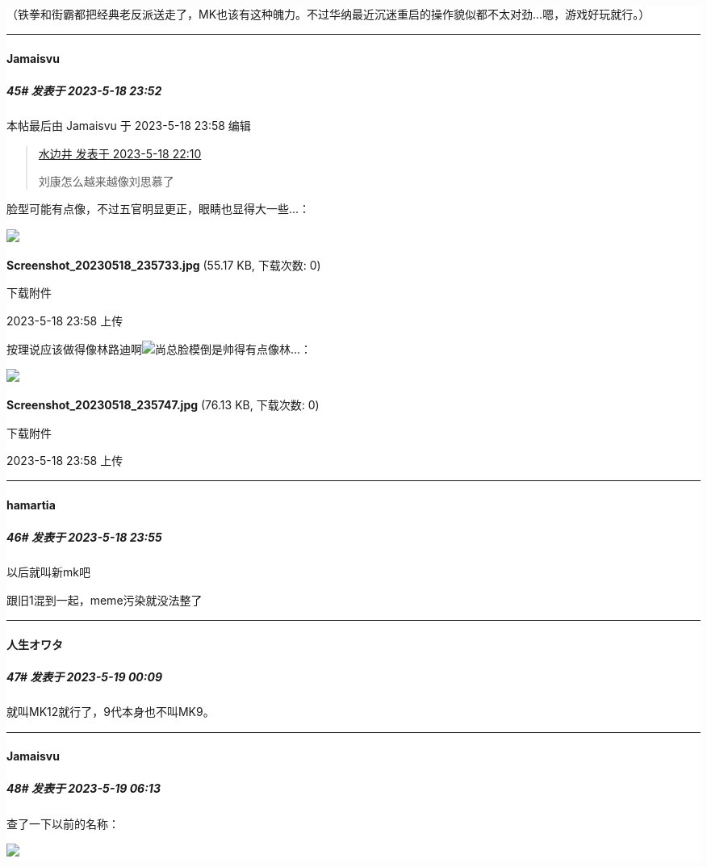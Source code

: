（铁拳和街霸都把经典老反派送走了，MK也该有这种魄力。不过华纳最近沉迷重启的操作貌似都不太对劲...嗯，游戏好玩就行。）

*****

####  Jamaisvu  
##### 45#       发表于 2023-5-18 23:52

 本帖最后由 Jamaisvu 于 2023-5-18 23:58 编辑 
<blockquote><a href="httphttps://bbs.saraba1st.com/2b/forum.php?mod=redirect&amp;goto=findpost&amp;pid=60895620&amp;ptid=2134880" target="_blank">水边井 发表于 2023-5-18 22:10</a>

刘康怎么越来越像刘思慕了</blockquote>
脸型可能有点像，不过五官明显更正，眼睛也显得大一些...：

<img src="https://img.saraba1st.com/forum/202305/18/235816twrf4qep67gbwp4q.jpg" referrerpolicy="no-referrer">

<strong>Screenshot_20230518_235733.jpg</strong> (55.17 KB, 下载次数: 0)

下载附件

2023-5-18 23:58 上传

按理说应该做得像林路迪啊<img src="https://static.saraba1st.com/image/smiley/face2017/069.png" referrerpolicy="no-referrer">尚总脸模倒是帅得有点像林...：

<img src="https://img.saraba1st.com/forum/202305/18/235837durshrvl9tvvvj8z.jpg" referrerpolicy="no-referrer">

<strong>Screenshot_20230518_235747.jpg</strong> (76.13 KB, 下载次数: 0)

下载附件

2023-5-18 23:58 上传

*****

####  hamartia  
##### 46#       发表于 2023-5-18 23:55

以后就叫新mk吧

跟旧1混到一起，meme污染就没法整了

*****

####  人生オワタ  
##### 47#       发表于 2023-5-19 00:09

就叫MK12就行了，9代本身也不叫MK9。

*****

####  Jamaisvu  
##### 48#       发表于 2023-5-19 06:13

查了一下以前的名称：

<img src="https://img.saraba1st.com/forum/202305/19/054929ydlhjr8006xl678w.jpg" referrerpolicy="no-referrer">
